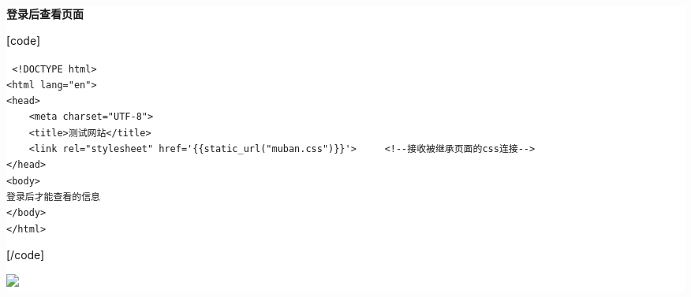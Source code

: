 **登录后查看页面**

[code]

     <!DOCTYPE html>
    <html lang="en">
    <head>
        <meta charset="UTF-8">
        <title>测试网站</title>
        <link rel="stylesheet" href='{{static_url("muban.css")}}'>     <!--接收被继承页面的css连接-->
    </head>
    <body>
    登录后才能查看的信息
    </body>
    </html>
[/code]

![](https://images2015.cnblogs.com/blog/955761/201705/955761-20170524231923341-2059470155.gif)



